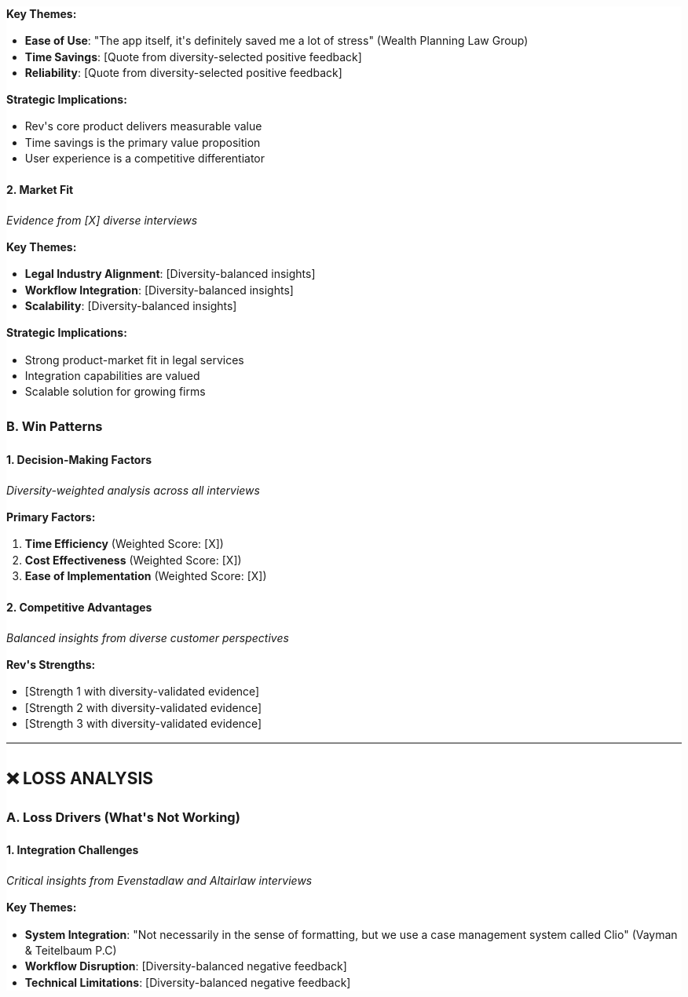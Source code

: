 **Key Themes:**
- **Ease of Use**: "The app itself, it's definitely saved me a lot of stress" (Wealth Planning Law Group)
- **Time Savings**: [Quote from diversity-selected positive feedback]
- **Reliability**: [Quote from diversity-selected positive feedback]

**Strategic Implications:**
- Rev's core product delivers measurable value
- Time savings is the primary value proposition
- User experience is a competitive differentiator

#### **2. Market Fit**
*Evidence from [X] diverse interviews*

**Key Themes:**
- **Legal Industry Alignment**: [Diversity-balanced insights]
- **Workflow Integration**: [Diversity-balanced insights]
- **Scalability**: [Diversity-balanced insights]

**Strategic Implications:**
- Strong product-market fit in legal services
- Integration capabilities are valued
- Scalable solution for growing firms

### **B. Win Patterns**

#### **1. Decision-Making Factors**
*Diversity-weighted analysis across all interviews*

**Primary Factors:**
1. **Time Efficiency** (Weighted Score: [X])
2. **Cost Effectiveness** (Weighted Score: [X])
3. **Ease of Implementation** (Weighted Score: [X])

#### **2. Competitive Advantages**
*Balanced insights from diverse customer perspectives*

**Rev's Strengths:**
- [Strength 1 with diversity-validated evidence]
- [Strength 2 with diversity-validated evidence]
- [Strength 3 with diversity-validated evidence]

---

## ❌ LOSS ANALYSIS

### **A. Loss Drivers (What's Not Working)**

#### **1. Integration Challenges**
*Critical insights from Evenstadlaw and Altairlaw interviews*

**Key Themes:**
- **System Integration**: "Not necessarily in the sense of formatting, but we use a case management system called Clio" (Vayman & Teitelbaum P.C)
- **Workflow Disruption**: [Diversity-balanced negative feedback]
- **Technical Limitations**: [Diversity-balanced negative feedback]

